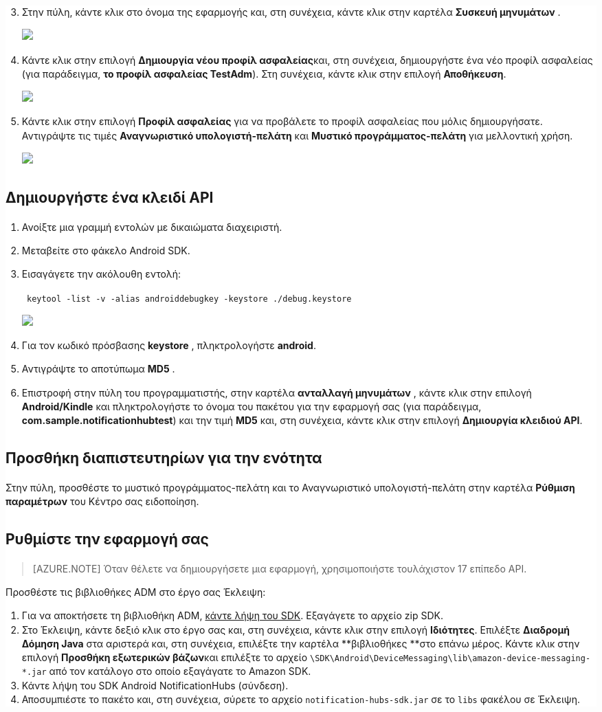 3. Στην πύλη, κάντε κλικ στο όνομα της εφαρμογής και, στη συνέχεια, κάντε κλικ στην καρτέλα **Συσκευή μηνυμάτων** .

    ![][2]

4. Κάντε κλικ στην επιλογή **Δημιουργία νέου προφίλ ασφαλείας**και, στη συνέχεια, δημιουργήστε ένα νέο προφίλ ασφαλείας (για παράδειγμα, **το προφίλ ασφαλείας TestAdm**). Στη συνέχεια, κάντε κλικ στην επιλογή **Αποθήκευση**.

    ![][3]

5. Κάντε κλικ στην επιλογή **Προφίλ ασφαλείας** για να προβάλετε το προφίλ ασφαλείας που μόλις δημιουργήσατε. Αντιγράψτε τις τιμές **Αναγνωριστικό υπολογιστή-πελάτη** και **Μυστικό προγράμματος-πελάτη** για μελλοντική χρήση.

    ![][4]

## <a name="create-an-api-key"></a>Δημιουργήστε ένα κλειδί API

1. Ανοίξτε μια γραμμή εντολών με δικαιώματα διαχειριστή.
2. Μεταβείτε στο φάκελο Android SDK.
3. Εισαγάγετε την ακόλουθη εντολή:

        keytool -list -v -alias androiddebugkey -keystore ./debug.keystore

    ![][5]

4.  Για τον κωδικό πρόσβασης **keystore** , πληκτρολογήστε **android**.

5.  Αντιγράψτε το αποτύπωμα **MD5** .
6.  Επιστροφή στην πύλη του προγραμματιστής, στην καρτέλα **ανταλλαγή μηνυμάτων** , κάντε κλικ στην επιλογή **Android/Kindle** και πληκτρολογήστε το όνομα του πακέτου για την εφαρμογή σας (για παράδειγμα, **com.sample.notificationhubtest**) και την τιμή **MD5** και, στη συνέχεια, κάντε κλικ στην επιλογή **Δημιουργία κλειδιού API**.

## <a name="add-credentials-to-the-hub"></a>Προσθήκη διαπιστευτηρίων για την ενότητα

Στην πύλη, προσθέστε το μυστικό προγράμματος-πελάτη και το Αναγνωριστικό υπολογιστή-πελάτη στην καρτέλα **Ρύθμιση παραμέτρων** του Κέντρο σας ειδοποίηση.

## <a name="set-up-your-application"></a>Ρυθμίστε την εφαρμογή σας

> [AZURE.NOTE] Όταν θέλετε να δημιουργήσετε μια εφαρμογή, χρησιμοποιήστε τουλάχιστον 17 επίπεδο API.

Προσθέστε τις βιβλιοθήκες ADM στο έργο σας Έκλειψη:

1. Για να αποκτήσετε τη βιβλιοθήκη ADM, [κάντε λήψη του SDK]. Εξαγάγετε το αρχείο zip SDK.
2. Στο Έκλειψη, κάντε δεξιό κλικ στο έργο σας και, στη συνέχεια, κάντε κλικ στην επιλογή **Ιδιότητες**. Επιλέξτε **Διαδρομή Δόμηση Java** στα αριστερά και, στη συνέχεια, επιλέξτε την καρτέλα **βιβλιοθήκες **στο επάνω μέρος. Κάντε κλικ στην επιλογή **Προσθήκη εξωτερικών βάζων**και επιλέξτε το αρχείο `\SDK\Android\DeviceMessaging\lib\amazon-device-messaging-*.jar` από τον κατάλογο στο οποίο εξαγάγατε το Amazon SDK.
3. Κάντε λήψη του SDK Android NotificationHubs (σύνδεση).
4. Αποσυμπιέστε το πακέτο και, στη συνέχεια, σύρετε το αρχείο `notification-hubs-sdk.jar` σε το `libs` φακέλου σε Έκλειψη.


[Amazon πύλη για προγραμματιστές]: https://developer.amazon.com/home.html
[Κάντε λήψη του SDK]: https://developer.amazon.com/public/resources/development-tools/sdk
[0]: ./media/notification-hubs-kindle-get-started/notification-hub-kindle-portal1.png
[1]: ./media/notification-hubs-kindle-get-started/notification-hub-kindle-portal2.png
[2]: ./media/notification-hubs-kindle-get-started/notification-hub-kindle-portal3.png
[3]: ./media/notification-hubs-kindle-get-started/notification-hub-kindle-portal4.png
[4]: ./media/notification-hubs-kindle-get-started/notification-hub-kindle-portal5.png
[5]: ./media/notification-hubs-kindle-get-started/notification-hub-kindle-cmd-window.png
[6]: ./media/notification-hubs-kindle-get-started/notification-hub-kindle-new-java-class.png
[7]: ./media/notification-hubs-kindle-get-started/notification-hub-kindle-notification.png